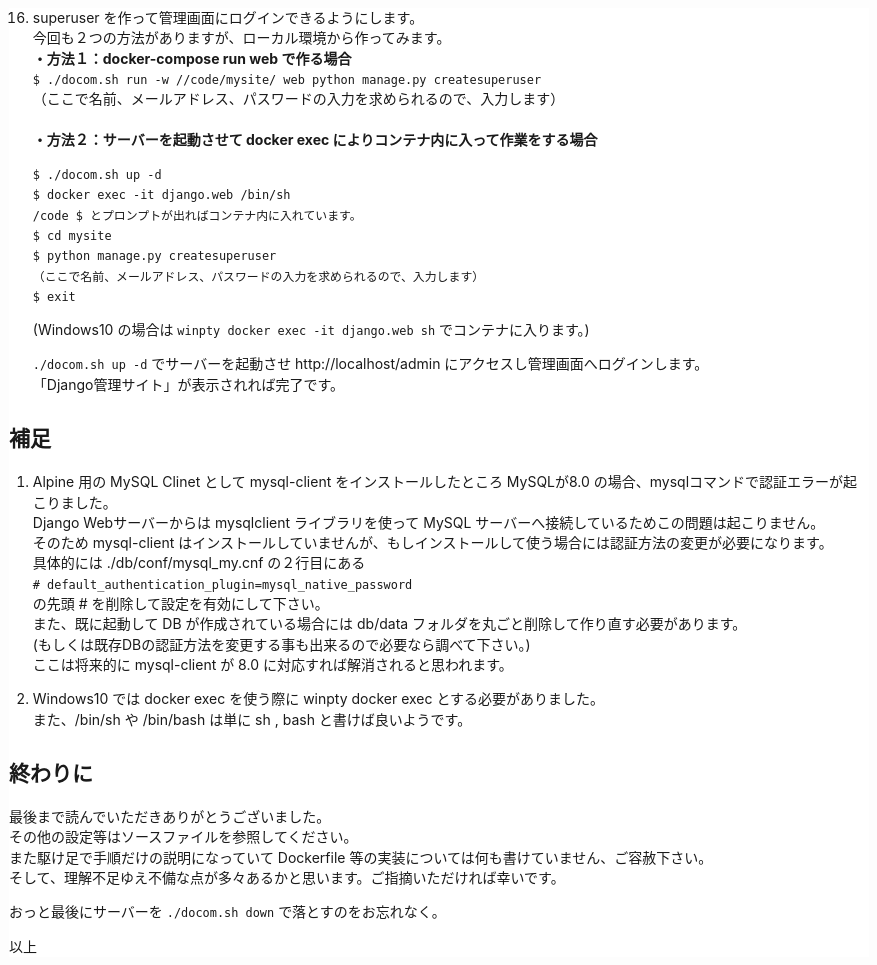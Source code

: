   16. superuser を作って管理画面にログインできるようにします。<br />
    今回も２つの方法がありますが、ローカル環境から作ってみます。<br />
    **・方法１：docker-compose run web で作る場合**<br />
      `$ ./docom.sh run -w //code/mysite/ web python manage.py createsuperuser`<br />
      （ここで名前、メールアドレス、パスワードの入力を求められるので、入力します）<br />
      <br />
    **・方法２：サーバーを起動させて docker exec によりコンテナ内に入って作業をする場合**<br />
      ```
      $ ./docom.sh up -d
      $ docker exec -it django.web /bin/sh
      /code $ とプロンプトが出ればコンテナ内に入れています。
      $ cd mysite
      $ python manage.py createsuperuser
      （ここで名前、メールアドレス、パスワードの入力を求められるので、入力します）
      $ exit
      ```
      (Windows10 の場合は `winpty docker exec -it django.web sh` でコンテナに入ります。)<br />

      `./docom.sh up -d` でサーバーを起動させ http://localhost/admin にアクセスし管理画面へログインします。<br />
      「Django管理サイト」が表示されれば完了です。<br />

## 補足

1. Alpine 用の MySQL Clinet として mysql-client をインストールしたところ MySQLが8.0 の場合、mysqlコマンドで認証エラーが起こりました。<br />
Django Webサーバーからは mysqlclient ライブラリを使って MySQL サーバーへ接続しているためこの問題は起こりません。<br />
そのため mysql-client はインストールしていませんが、もしインストールして使う場合には認証方法の変更が必要になります。<br />
具体的には ./db/conf/mysql_my.cnf の２行目にある <br />
`# default_authentication_plugin=mysql_native_password`<br />
の先頭 \# を削除して設定を有効にして下さい。<br />
また、既に起動して DB が作成されている場合には db/data フォルダを丸ごと削除して作り直す必要があります。<br />
(もしくは既存DBの認証方法を変更する事も出来るので必要なら調べて下さい。)<br />
ここは将来的に mysql-client が 8.0 に対応すれば解消されると思われます。<br />

2. Windows10 では docker exec を使う際に winpty docker exec とする必要がありました。<br />
また、/bin/sh や /bin/bash は単に sh , bash と書けば良いようです。<br />

## 終わりに

最後まで読んでいただきありがとうございました。<br />
その他の設定等はソースファイルを参照してください。<br /> 
また駆け足で手順だけの説明になっていて Dockerfile 等の実装については何も書けていません、ご容赦下さい。<br />
そして、理解不足ゆえ不備な点が多々あるかと思います。ご指摘いただければ幸いです。<br />

おっと最後にサーバーを `./docom.sh down` で落とすのをお忘れなく。<br />

以上
